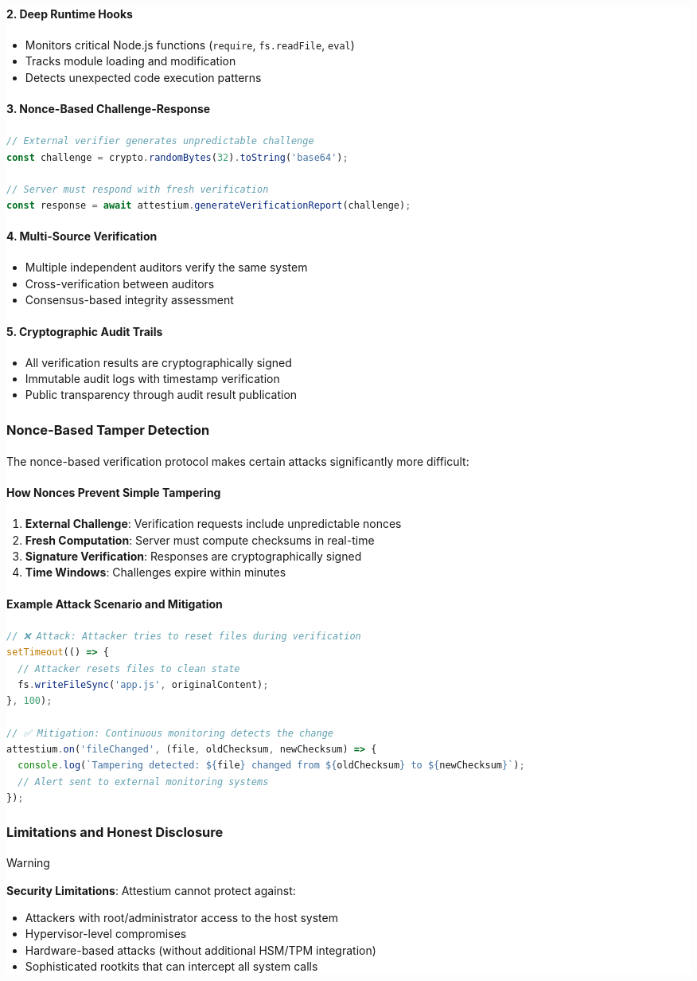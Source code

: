 #### **2. Deep Runtime Hooks**
- Monitors critical Node.js functions (`require`, `fs.readFile`, `eval`)
- Tracks module loading and modification
- Detects unexpected code execution patterns

#### **3. Nonce-Based Challenge-Response**
```javascript
// External verifier generates unpredictable challenge
const challenge = crypto.randomBytes(32).toString('base64');

// Server must respond with fresh verification
const response = await attestium.generateVerificationReport(challenge);
```

#### **4. Multi-Source Verification**
- Multiple independent auditors verify the same system
- Cross-verification between auditors
- Consensus-based integrity assessment

#### **5. Cryptographic Audit Trails**
- All verification results are cryptographically signed
- Immutable audit logs with timestamp verification
- Public transparency through audit result publication

### **Nonce-Based Tamper Detection**

The nonce-based verification protocol makes certain attacks significantly more difficult:

#### **How Nonces Prevent Simple Tampering**
1. **External Challenge**: Verification requests include unpredictable nonces
2. **Fresh Computation**: Server must compute checksums in real-time
3. **Signature Verification**: Responses are cryptographically signed
4. **Time Windows**: Challenges expire within minutes

#### **Example Attack Scenario and Mitigation**
```javascript
// ❌ Attack: Attacker tries to reset files during verification
setTimeout(() => {
  // Attacker resets files to clean state
  fs.writeFileSync('app.js', originalContent);
}, 100);

// ✅ Mitigation: Continuous monitoring detects the change
attestium.on('fileChanged', (file, oldChecksum, newChecksum) => {
  console.log(`Tampering detected: ${file} changed from ${oldChecksum} to ${newChecksum}`);
  // Alert sent to external monitoring systems
});
```

### **Limitations and Honest Disclosure**

> [!WARNING]
> **Security Limitations**: Attestium cannot protect against:
> - Attackers with root/administrator access to the host system
> - Hypervisor-level compromises
> - Hardware-based attacks (without additional HSM/TPM integration)
> - Sophisticated rootkits that can intercept all system calls
